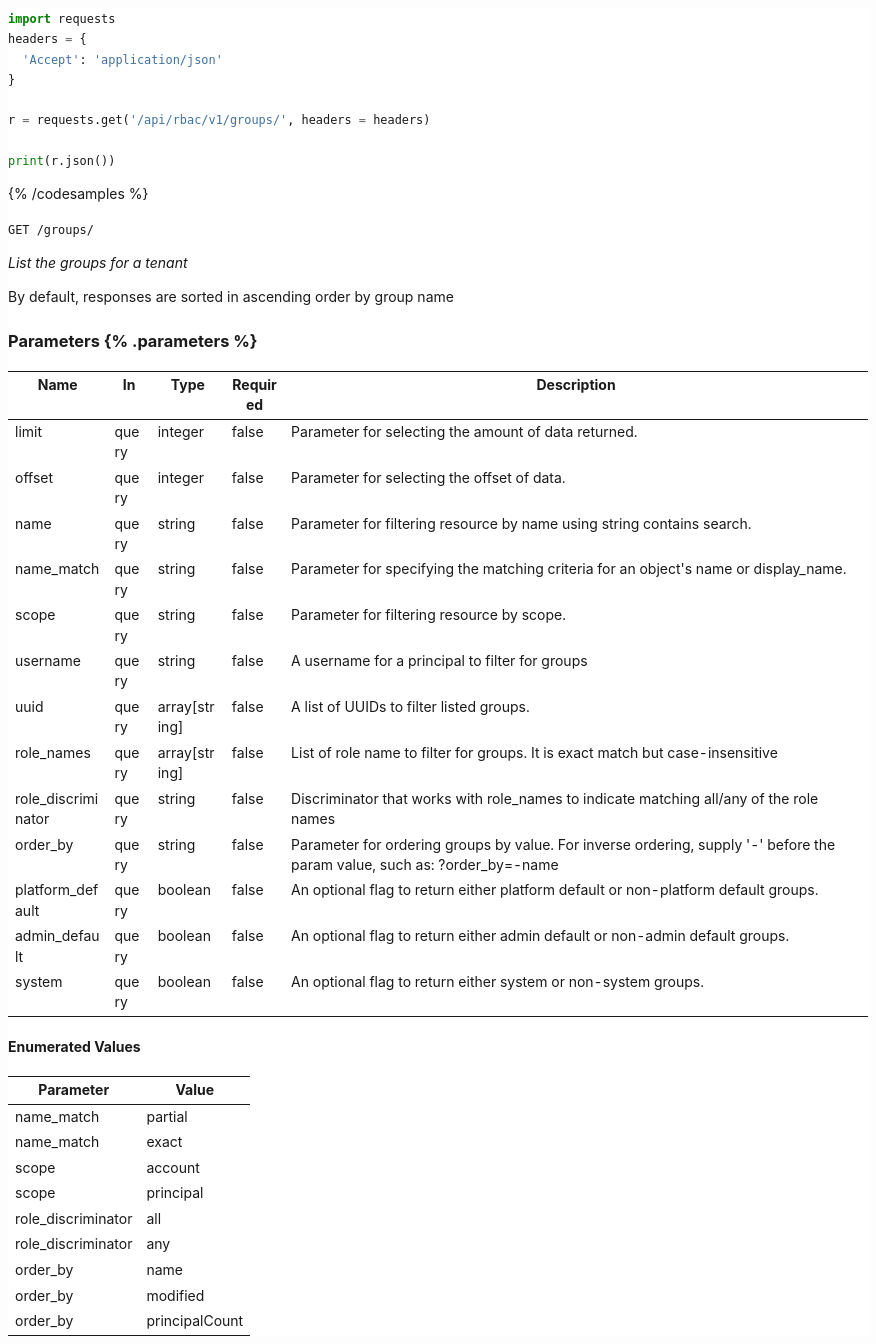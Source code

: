 ```python
import requests
headers = {
  'Accept': 'application/json'
}

r = requests.get('/api/rbac/v1/groups/', headers = headers)

print(r.json())

```

{% /codesamples %}

`GET /groups/`

*List the groups for a tenant*

By default, responses are sorted in ascending order by group name

### Parameters {% .parameters %}

|Name|In|Type|Required|Description|
|---|---|---|---|---|
|limit|query|integer|false|Parameter for selecting the amount of data returned.|
|offset|query|integer|false|Parameter for selecting the offset of data.|
|name|query|string|false|Parameter for filtering resource by name using string contains search.|
|name_match|query|string|false|Parameter for specifying the matching criteria for an object's name or display_name.|
|scope|query|string|false|Parameter for filtering resource by scope.|
|username|query|string|false|A username for a principal to filter for groups|
|uuid|query|array[string]|false|A list of UUIDs to filter listed groups.|
|role_names|query|array[string]|false|List of role name to filter for groups. It is exact match but case-insensitive|
|role_discriminator|query|string|false|Discriminator that works with role_names to indicate matching all/any of the role names|
|order_by|query|string|false|Parameter for ordering groups by value. For inverse ordering, supply '-' before the param value, such as: ?order_by=-name|
|platform_default|query|boolean|false|An optional flag to return either platform default or non-platform default groups.|
|admin_default|query|boolean|false|An optional flag to return either admin default or non-admin default groups.|
|system|query|boolean|false|An optional flag to return either system or non-system groups.|

#### Enumerated Values

|Parameter|Value|
|---|---|
|name_match|partial|
|name_match|exact|
|scope|account|
|scope|principal|
|role_discriminator|all|
|role_discriminator|any|
|order_by|name|
|order_by|modified|
|order_by|principalCount|